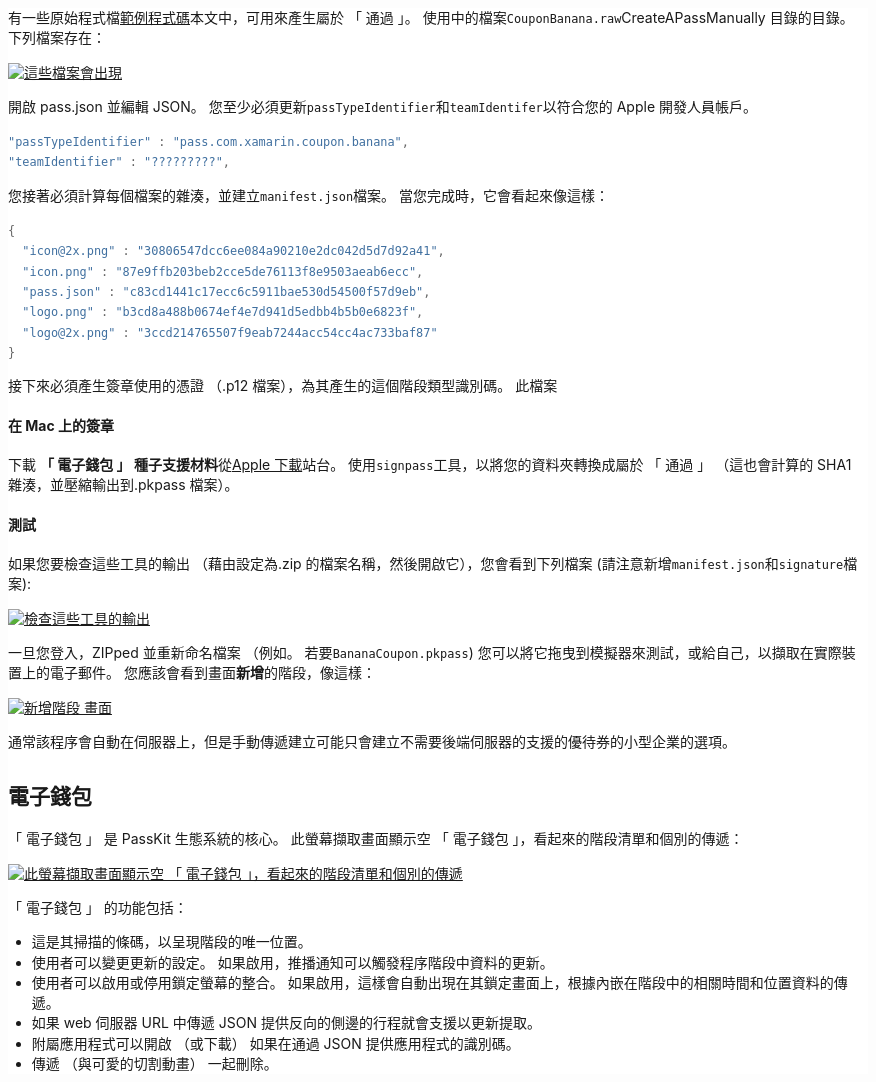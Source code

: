 
有一些原始程式檔[範例程式碼](https://developer.xamarin.com/samples/monotouch/PassKit/)本文中，可用來產生屬於 「 通過 」。 使用中的檔案`CouponBanana.raw`CreateAPassManually 目錄的目錄。 下列檔案存在：

 [![](passkit-images/image18.png "這些檔案會出現")](passkit-images/image18.png#lightbox)

開啟 pass.json 並編輯 JSON。 您至少必須更新`passTypeIdentifier`和`teamIdentifer`以符合您的 Apple 開發人員帳戶。

```csharp
"passTypeIdentifier" : "pass.com.xamarin.coupon.banana",
"teamIdentifier" : "?????????",
```

您接著必須計算每個檔案的雜湊，並建立`manifest.json`檔案。 當您完成時，它會看起來像這樣：

```csharp
{
  "icon@2x.png" : "30806547dcc6ee084a90210e2dc042d5d7d92a41",
  "icon.png" : "87e9ffb203beb2cce5de76113f8e9503aeab6ecc",
  "pass.json" : "c83cd1441c17ecc6c5911bae530d54500f57d9eb",
  "logo.png" : "b3cd8a488b0674ef4e7d941d5edbb4b5b0e6823f",
  "logo@2x.png" : "3ccd214765507f9eab7244acc54cc4ac733baf87"
}
```

接下來必須產生簽章使用的憑證 （.p12 檔案），為其產生的這個階段類型識別碼。 此檔案

#### <a name="signing-on-a-mac"></a>在 Mac 上的簽章

下載 **「 電子錢包 」 種子支援材料**從[Apple 下載](https://developer.apple.com/downloads/index.action?name=Passbook)站台。 使用`signpass`工具，以將您的資料夾轉換成屬於 「 通過 」 （這也會計算的 SHA1 雜湊，並壓縮輸出到.pkpass 檔案）。

#### <a name="testing"></a>測試

如果您要檢查這些工具的輸出 （藉由設定為.zip 的檔案名稱，然後開啟它），您會看到下列檔案 (請注意新增`manifest.json`和`signature`檔案):

 [![](passkit-images/image19.png "檢查這些工具的輸出")](passkit-images/image19.png#lightbox)

一旦您登入，ZIPped 並重新命名檔案 （例如。 若要`BananaCoupon.pkpass`) 您可以將它拖曳到模擬器來測試，或給自己，以擷取在實際裝置上的電子郵件。 您應該會看到畫面**新增**的階段，像這樣：

 [![](passkit-images/image20.png "新增階段 畫面")](passkit-images/image20.png#lightbox)

通常該程序會自動在伺服器上，但是手動傳遞建立可能只會建立不需要後端伺服器的支援的優待券的小型企業的選項。

## <a name="wallet"></a>電子錢包

「 電子錢包 」 是 PassKit 生態系統的核心。 此螢幕擷取畫面顯示空 「 電子錢包 」，看起來的階段清單和個別的傳遞：

 [![](passkit-images/image21.png "此螢幕擷取畫面顯示空 「 電子錢包 」，看起來的階段清單和個別的傳遞")](passkit-images/image21.png#lightbox)

「 電子錢包 」 的功能包括：

-  這是其掃描的條碼，以呈現階段的唯一位置。
-  使用者可以變更更新的設定。 如果啟用，推播通知可以觸發程序階段中資料的更新。
-  使用者可以啟用或停用鎖定螢幕的整合。 如果啟用，這樣會自動出現在其鎖定畫面上，根據內嵌在階段中的相關時間和位置資料的傳遞。
-  如果 web 伺服器 URL 中傳遞 JSON 提供反向的側邊的行程就會支援以更新提取。
-  附屬應用程式可以開啟 （或下載） 如果在通過 JSON 提供應用程式的識別碼。
-  傳遞 （與可愛的切割動畫） 一起刪除。
